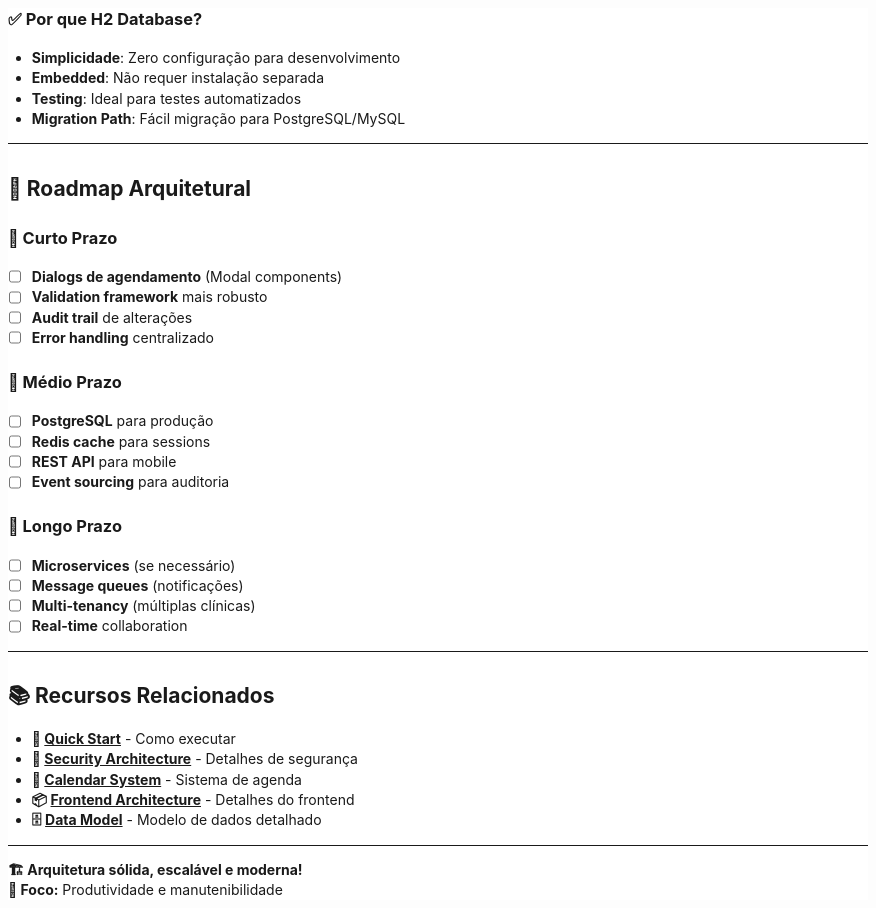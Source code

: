 ### **✅ Por que H2 Database?**
- **Simplicidade**: Zero configuração para desenvolvimento
- **Embedded**: Não requer instalação separada
- **Testing**: Ideal para testes automatizados
- **Migration Path**: Fácil migração para PostgreSQL/MySQL

---

## 🔮 **Roadmap Arquitetural**

### **📅 Curto Prazo**
- [ ] **Dialogs de agendamento** (Modal components)
- [ ] **Validation framework** mais robusto
- [ ] **Audit trail** de alterações
- [ ] **Error handling** centralizado

### **🚀 Médio Prazo**
- [ ] **PostgreSQL** para produção
- [ ] **Redis cache** para sessions
- [ ] **REST API** para mobile
- [ ] **Event sourcing** para auditoria

### **🌟 Longo Prazo**
- [ ] **Microservices** (se necessário)
- [ ] **Message queues** (notificações)
- [ ] **Multi-tenancy** (múltiplas clínicas)
- [ ] **Real-time** collaboration

---

## 📚 **Recursos Relacionados**

- **🎯 [Quick Start](../development/quick-start.md)** - Como executar
- **🔐 [Security Architecture](security.md)** - Detalhes de segurança  
- **📅 [Calendar System](../features/calendar-system.md)** - Sistema de agenda
- **📦 [Frontend Architecture](../technical/vaadin-frontend.md)** - Detalhes do frontend
- **🗄️ [Data Model](data-model.md)** - Modelo de dados detalhado

---

**🏗️ Arquitetura sólida, escalável e moderna!**  
**🎯 Foco:** Produtividade e manutenibilidade 